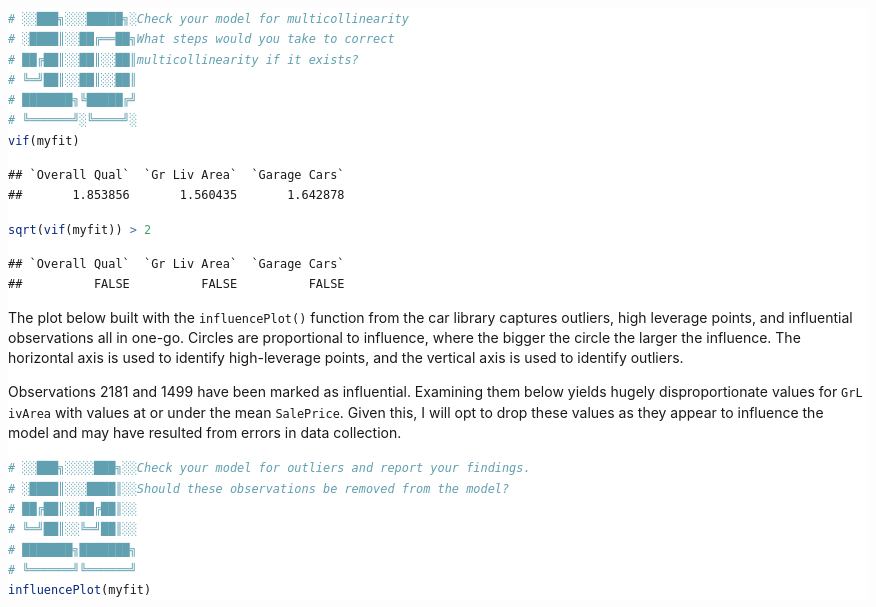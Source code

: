 ``` r
# ░░███╗░░░█████╗░Check your model for multicollinearity
# ░████║░░██╔══██╗What steps would you take to correct 
# ██╔██║░░██║░░██║multicollinearity if it exists?
# ╚═╝██║░░██║░░██║
# ███████╗╚█████╔╝
# ╚══════╝░╚════╝░
vif(myfit)
```

    ## `Overall Qual`  `Gr Liv Area`  `Garage Cars` 
    ##       1.853856       1.560435       1.642878

``` r
sqrt(vif(myfit)) > 2
```

    ## `Overall Qual`  `Gr Liv Area`  `Garage Cars` 
    ##          FALSE          FALSE          FALSE

The plot below built with the `influencePlot()` function from the car
library captures outliers, high leverage points, and influential
observations all in one-go. Circles are proportional to influence, where
the bigger the circle the larger the influence. The horizontal axis is
used to identify high-leverage points, and the vertical axis is used to
identify outliers.

Observations 2181 and 1499 have been marked as influential. Examining
them below yields hugely disproportionate values for `GrLivArea` with
values at or under the mean `SalePrice`. Given this, I will opt to drop
these values as they appear to influence the model and may have resulted
from errors in data collection.

``` r
# ░░███╗░░░░███╗░░Check your model for outliers and report your findings.
# ░████║░░░████║░░Should these observations be removed from the model?
# ██╔██║░░██╔██║░░
# ╚═╝██║░░╚═╝██║░░
# ███████╗███████╗
# ╚══════╝╚══════╝
influencePlot(myfit)
```
